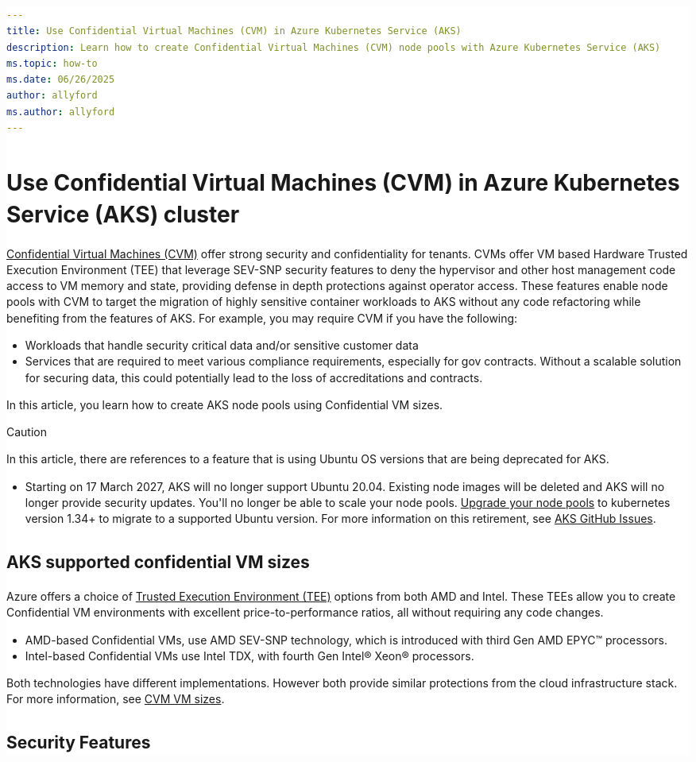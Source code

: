 ```yaml
---
title: Use Confidential Virtual Machines (CVM) in Azure Kubernetes Service (AKS)
description: Learn how to create Confidential Virtual Machines (CVM) node pools with Azure Kubernetes Service (AKS)
ms.topic: how-to
ms.date: 06/26/2025
author: allyford
ms.author: allyford
---
```


# Use Confidential Virtual Machines (CVM) in Azure Kubernetes Service (AKS) cluster

[Confidential Virtual Machines (CVM)][about-cvm] offer strong security and confidentiality for tenants. CVMs offer VM based Hardware Trusted Execution Environment (TEE) that leverage SEV-SNP security features to deny the hypervisor and other host management code access to VM memory and state, providing defense in depth protections against operator access. These features enable node pools with CVM to target the migration of highly sensitive container workloads to AKS without any code refactoring while benefiting from the features of AKS. For example, you may require CVM if you have the following:
* Workloads that handle security critical data and/or sensitive customer data
* Services that are required to meet various compliance requirements, especially for gov contracts. Without a scalable solution for securing data, this could potentially lead to the loss of accreditations and contracts.

In this article, you learn how to create AKS node pools using Confidential VM sizes.

> [!CAUTION]
> In this article, there are references to a feature that is using Ubuntu OS versions that are being deprecated for AKS.
>- Starting on 17 March 2027, AKS will no longer support Ubuntu 20.04. Existing node images will be deleted and AKS will no longer provide security updates. You'll no longer be able to scale your node pools. [Upgrade your node pools](./upgrade-aks-cluster.md) to kubernetes version 1.34+ to migrate to a supported Ubuntu version.
>For more information on this retirement, see [AKS GitHub Issues](https://github.com/Azure/AKS/issues).

## AKS supported confidential VM sizes

Azure offers a choice of [Trusted Execution Environment (TEE)][TEE] options from both AMD and Intel. These TEEs allow you to create Confidential VM environments with excellent price-to-performance ratios, all without requiring any code changes.
- AMD-based Confidential VMs, use AMD SEV-SNP technology, which is introduced with third Gen AMD EPYC™ processors. 
- Intel-based Confidential VMs use Intel TDX, with fourth Gen Intel® Xeon® processors. 

Both technologies have different implementations. However both provide similar protections from the cloud infrastructure stack. For more information, see [CVM VM sizes][CVM-sizes].

## Security Features 


[about-cvm]: /azure/confidential-computing/confidential-vm-overview
[TEE]: /azure/confidential-computing/trusted-execution-environment
[cvm-sizes]: /azure/confidential-computing/virtual-machine-options
[cvm]: /azure/confidential-computing/confidential-node-pool-aks
[cvm-announce]: https://techcommunity.microsoft.com/t5/azure-confidential-computing/azure-confidential-vms-using-sev-snp-dcasv5-ecasv5-are-now/ba-p/3573747
[cvm-subs-dc]: /azure/virtual-machines/dcasv5-dcadsv5-series
[cvm-subs-ec]: /azure/virtual-machines/ecasv5-ecadsv5-series
[az-aks-nodepool-add]: /cli/azure/aks/nodepool#az_aks_nodepool_add
[az-aks-nodepool-list]: /cli/azure/aks/nodepool#az_aks_nodepool_list
[az-aks-nodepool-show]: /cli/azure/aks/nodepool#az_aks_nodepool_show
[az-aks-nodepool-delete]: /cli/azure/aks/nodepool#az_aks_nodepool_delete
[resize-your-nodepool]: ./resize-node-pool.md
[trusted-launch]: ./use-trusted-launch.md